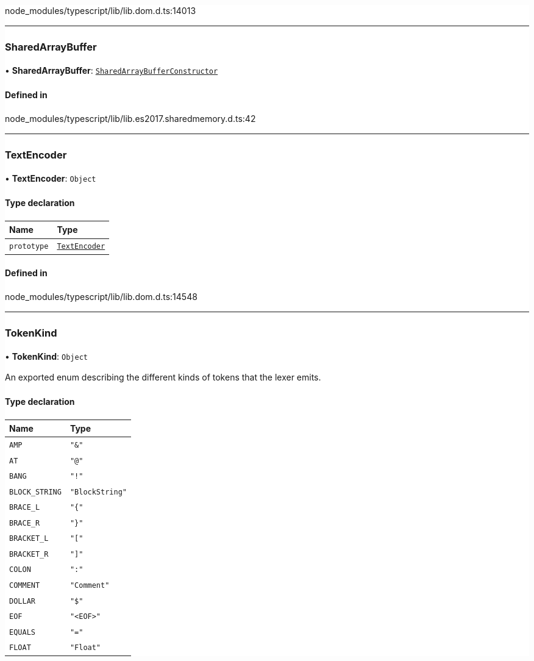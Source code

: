 node_modules/typescript/lib/lib.dom.d.ts:14013

___

### SharedArrayBuffer

• **SharedArrayBuffer**: [`SharedArrayBufferConstructor`](../interfaces/akashaproject_awf_sdk._internal_.SharedArrayBufferConstructor.md)

#### Defined in

node_modules/typescript/lib/lib.es2017.sharedmemory.d.ts:42

___

### TextEncoder

• **TextEncoder**: `Object`

#### Type declaration

| Name | Type |
| :------ | :------ |
| `prototype` | [`TextEncoder`](akashaproject_awf_sdk._internal_.md#textencoder) |

#### Defined in

node_modules/typescript/lib/lib.dom.d.ts:14548

___

### TokenKind

• **TokenKind**: `Object`

An exported enum describing the different kinds of tokens that the
lexer emits.

#### Type declaration

| Name | Type |
| :------ | :------ |
| `AMP` | ``"&"`` |
| `AT` | ``"@"`` |
| `BANG` | ``"!"`` |
| `BLOCK_STRING` | ``"BlockString"`` |
| `BRACE_L` | ``"{"`` |
| `BRACE_R` | ``"}"`` |
| `BRACKET_L` | ``"["`` |
| `BRACKET_R` | ``"]"`` |
| `COLON` | ``":"`` |
| `COMMENT` | ``"Comment"`` |
| `DOLLAR` | ``"$"`` |
| `EOF` | ``"<EOF>"`` |
| `EQUALS` | ``"="`` |
| `FLOAT` | ``"Float"`` |